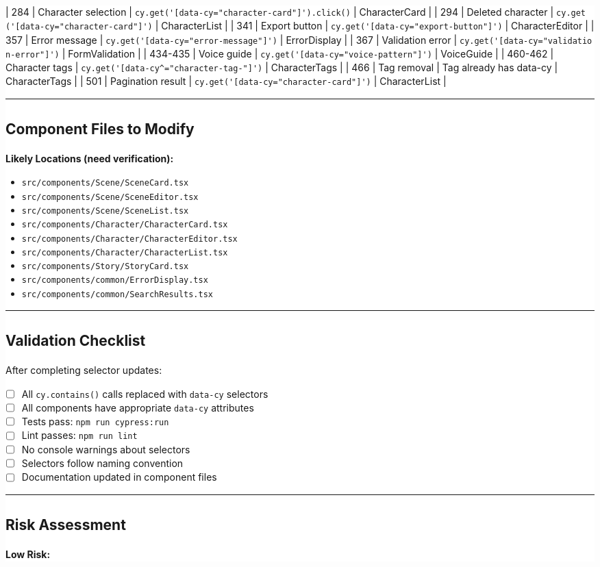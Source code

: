 | 284     | Character selection                | `cy.get('[data-cy="character-card"]').click()`   | CharacterCard       |
| 294     | Deleted character                  | `cy.get('[data-cy="character-card"]')`           | CharacterList       |
| 341     | Export button                      | `cy.get('[data-cy="export-button"]')`            | CharacterEditor     |
| 357     | Error message                      | `cy.get('[data-cy="error-message"]')`            | ErrorDisplay        |
| 367     | Validation error                   | `cy.get('[data-cy="validation-error"]')`         | FormValidation      |
| 434-435 | Voice guide                        | `cy.get('[data-cy="voice-pattern"]')`            | VoiceGuide          |
| 460-462 | Character tags                     | `cy.get('[data-cy^="character-tag-"]')`          | CharacterTags       |
| 466     | Tag removal                        | Tag already has data-cy                          | CharacterTags       |
| 501     | Pagination result                  | `cy.get('[data-cy="character-card"]')`           | CharacterList       |

---

## Component Files to Modify

**Likely Locations (need verification):**

- `src/components/Scene/SceneCard.tsx`
- `src/components/Scene/SceneEditor.tsx`
- `src/components/Scene/SceneList.tsx`
- `src/components/Character/CharacterCard.tsx`
- `src/components/Character/CharacterEditor.tsx`
- `src/components/Character/CharacterList.tsx`
- `src/components/Story/StoryCard.tsx`
- `src/components/common/ErrorDisplay.tsx`
- `src/components/common/SearchResults.tsx`

---

## Validation Checklist

After completing selector updates:

- [ ] All `cy.contains()` calls replaced with `data-cy` selectors
- [ ] All components have appropriate `data-cy` attributes
- [ ] Tests pass: `npm run cypress:run`
- [ ] Lint passes: `npm run lint`
- [ ] No console warnings about selectors
- [ ] Selectors follow naming convention
- [ ] Documentation updated in component files

---

## Risk Assessment

**Low Risk:**
